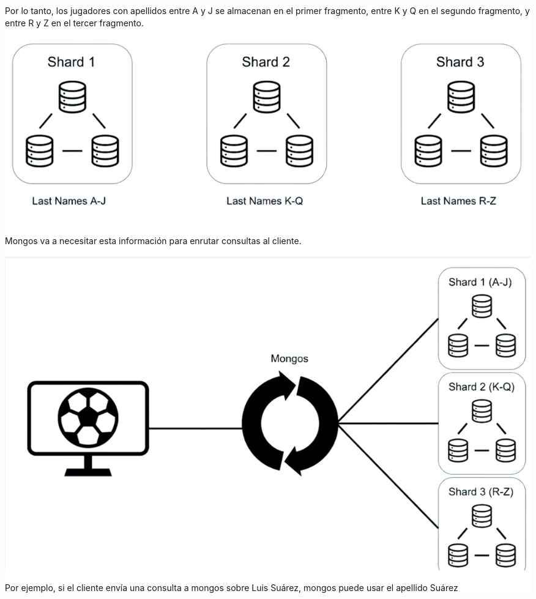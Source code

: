 Por lo tanto, los jugadores con apellidos entre A y J se almacenan en el primer fragmento, entre K y Q en el segundo fragmento, y entre R y Z en el tercer fragmento.

<img src="images/m103/c3/3-4-shard2-2.png">

Mongos va a necesitar esta información para enrutar consultas al cliente.

<img src="images/m103/c3/3-4-shard-6.png">

Por ejemplo, si el cliente envía una consulta a mongos sobre Luis Suárez, mongos puede usar el apellido Suárez 
